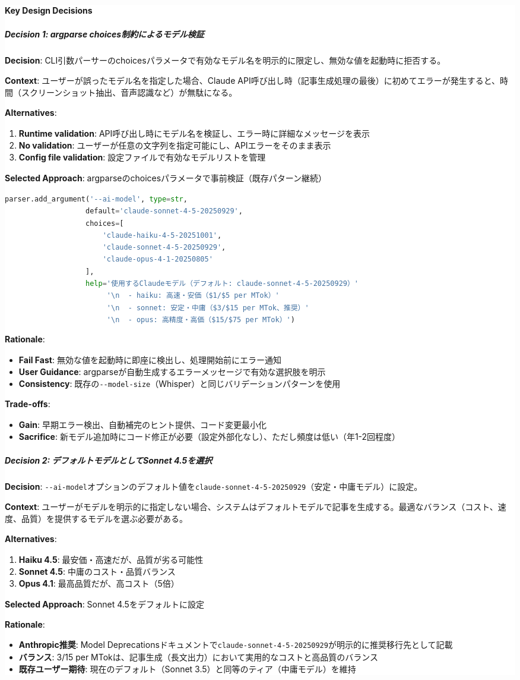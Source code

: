 #### Key Design Decisions

##### Decision 1: argparse choices制約によるモデル検証

**Decision**: CLI引数パーサーのchoicesパラメータで有効なモデル名を明示的に限定し、無効な値を起動時に拒否する。

**Context**: ユーザーが誤ったモデル名を指定した場合、Claude API呼び出し時（記事生成処理の最後）に初めてエラーが発生すると、時間（スクリーンショット抽出、音声認識など）が無駄になる。

**Alternatives**:
1. **Runtime validation**: API呼び出し時にモデル名を検証し、エラー時に詳細なメッセージを表示
2. **No validation**: ユーザーが任意の文字列を指定可能にし、APIエラーをそのまま表示
3. **Config file validation**: 設定ファイルで有効なモデルリストを管理

**Selected Approach**: argparseのchoicesパラメータで事前検証（既存パターン継続）

```python
parser.add_argument('--ai-model', type=str,
                   default='claude-sonnet-4-5-20250929',
                   choices=[
                       'claude-haiku-4-5-20251001',
                       'claude-sonnet-4-5-20250929',
                       'claude-opus-4-1-20250805'
                   ],
                   help='使用するClaudeモデル（デフォルト: claude-sonnet-4-5-20250929）'
                        '\n  - haiku: 高速・安価（$1/$5 per MTok）'
                        '\n  - sonnet: 安定・中庸（$3/$15 per MTok、推奨）'
                        '\n  - opus: 高精度・高価（$15/$75 per MTok）')
```

**Rationale**:
- **Fail Fast**: 無効な値を起動時に即座に検出し、処理開始前にエラー通知
- **User Guidance**: argparseが自動生成するエラーメッセージで有効な選択肢を明示
- **Consistency**: 既存の`--model-size`（Whisper）と同じバリデーションパターンを使用

**Trade-offs**:
- **Gain**: 早期エラー検出、自動補完のヒント提供、コード変更最小化
- **Sacrifice**: 新モデル追加時にコード修正が必要（設定外部化なし）、ただし頻度は低い（年1-2回程度）

##### Decision 2: デフォルトモデルとしてSonnet 4.5を選択

**Decision**: `--ai-model`オプションのデフォルト値を`claude-sonnet-4-5-20250929`（安定・中庸モデル）に設定。

**Context**: ユーザーがモデルを明示的に指定しない場合、システムはデフォルトモデルで記事を生成する。最適なバランス（コスト、速度、品質）を提供するモデルを選ぶ必要がある。

**Alternatives**:
1. **Haiku 4.5**: 最安価・高速だが、品質が劣る可能性
2. **Sonnet 4.5**: 中庸のコスト・品質バランス
3. **Opus 4.1**: 最高品質だが、高コスト（5倍）

**Selected Approach**: Sonnet 4.5をデフォルトに設定

**Rationale**:
- **Anthropic推奨**: Model Deprecationsドキュメントで`claude-sonnet-4-5-20250929`が明示的に推奨移行先として記載
- **バランス**: $3/$15 per MTokは、記事生成（長文出力）において実用的なコストと高品質のバランス
- **既存ユーザー期待**: 現在のデフォルト（Sonnet 3.5）と同等のティア（中庸モデル）を維持
